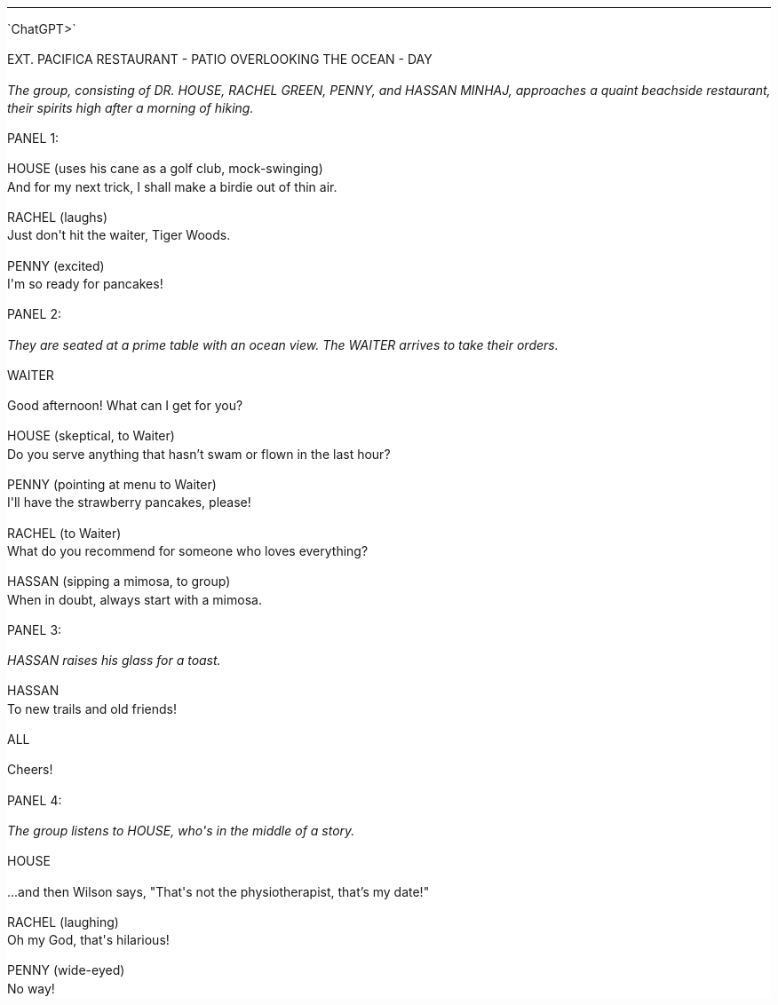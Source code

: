 <hr>`ChatGPT>`

EXT. PACIFICA RESTAURANT - PATIO OVERLOOKING THE OCEAN - DAY

_The group, consisting of DR. HOUSE, RACHEL GREEN, PENNY, and HASSAN MINHAJ, approaches a quaint beachside restaurant, their spirits high after a morning of hiking._

PANEL 1:

HOUSE (uses his cane as a golf club, mock-swinging)  
And for my next trick, I shall make a birdie out of thin air.

RACHEL (laughs)  
Just don't hit the waiter, Tiger Woods.

PENNY (excited)  
I'm so ready for pancakes!

PANEL 2:

_They are seated at a prime table with an ocean view. The WAITER arrives to take their orders._

WAITER

Good afternoon! What can I get for you?

HOUSE (skeptical, to Waiter)  
Do you serve anything that hasn’t swam or flown in the last hour?

PENNY (pointing at menu to Waiter)  
I'll have the strawberry pancakes, please!

RACHEL (to Waiter)  
What do you recommend for someone who loves everything?

HASSAN (sipping a mimosa, to group)  
When in doubt, always start with a mimosa.

PANEL 3:

_HASSAN raises his glass for a toast._

HASSAN   
To new trails and old friends!

ALL

Cheers!

PANEL 4:

_The group listens to HOUSE, who's in the middle of a story._

HOUSE  

...and then Wilson says, "That's not the physiotherapist, that’s my date!"

RACHEL (laughing)  
Oh my God, that's hilarious!

PENNY (wide-eyed)  
No way!
